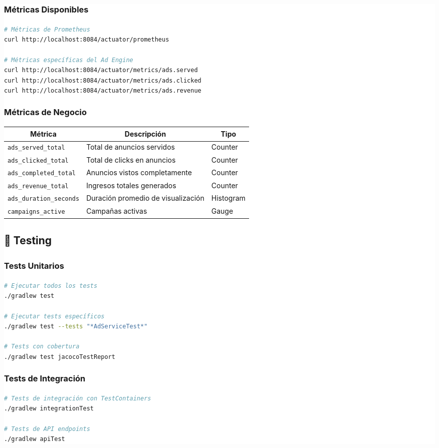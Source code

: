 ### Métricas Disponibles

```bash
# Métricas de Prometheus
curl http://localhost:8084/actuator/prometheus

# Métricas específicas del Ad Engine
curl http://localhost:8084/actuator/metrics/ads.served
curl http://localhost:8084/actuator/metrics/ads.clicked
curl http://localhost:8084/actuator/metrics/ads.revenue
```

### Métricas de Negocio

| Métrica                | Descripción                        | Tipo      |
| ---------------------- | ---------------------------------- | --------- |
| `ads_served_total`     | Total de anuncios servidos         | Counter   |
| `ads_clicked_total`    | Total de clicks en anuncios        | Counter   |
| `ads_completed_total`  | Anuncios vistos completamente      | Counter   |
| `ads_revenue_total`    | Ingresos totales generados         | Counter   |
| `ads_duration_seconds` | Duración promedio de visualización | Histogram |
| `campaigns_active`     | Campañas activas                   | Gauge     |

## 🧪 Testing

### Tests Unitarios

```bash
# Ejecutar todos los tests
./gradlew test

# Ejecutar tests específicos
./gradlew test --tests "*AdServiceTest*"

# Tests con cobertura
./gradlew test jacocoTestReport
```

### Tests de Integración

```bash
# Tests de integración con TestContainers
./gradlew integrationTest

# Tests de API endpoints
./gradlew apiTest
```
